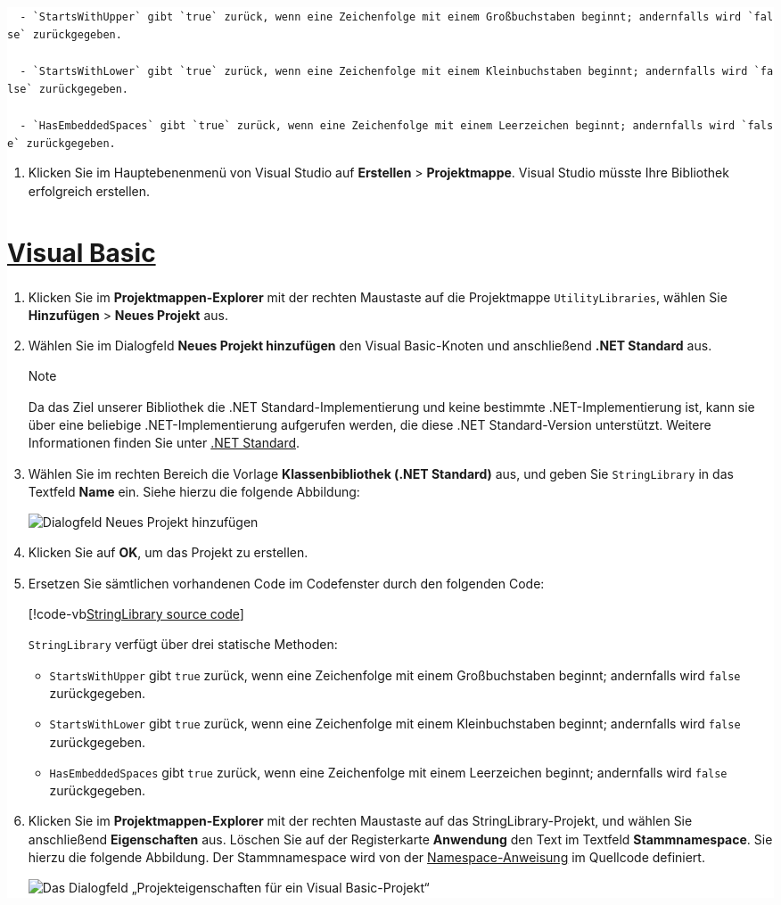       - `StartsWithUpper` gibt `true` zurück, wenn eine Zeichenfolge mit einem Großbuchstaben beginnt; andernfalls wird `false` zurückgegeben.

      - `StartsWithLower` gibt `true` zurück, wenn eine Zeichenfolge mit einem Kleinbuchstaben beginnt; andernfalls wird `false` zurückgegeben.

      - `HasEmbeddedSpaces` gibt `true` zurück, wenn eine Zeichenfolge mit einem Leerzeichen beginnt; andernfalls wird `false` zurückgegeben.

1.  Klicken Sie im Hauptebenenmenü von Visual Studio auf **Erstellen** > **Projektmappe**. Visual Studio müsste Ihre Bibliothek erfolgreich erstellen.

# <a name="visual-basictabvisual-basic"></a>[Visual Basic](#tab/visual-basic)
1. Klicken Sie im **Projektmappen-Explorer** mit der rechten Maustaste auf die Projektmappe `UtilityLibraries`, wählen Sie **Hinzufügen** > **Neues Projekt** aus.

1. Wählen Sie im Dialogfeld **Neues Projekt hinzufügen** den Visual Basic-Knoten und anschließend **.NET Standard** aus.

   > [!NOTE]
   > Da das Ziel unserer Bibliothek die .NET Standard-Implementierung und keine bestimmte .NET-Implementierung ist, kann sie über eine beliebige .NET-Implementierung aufgerufen werden, die diese .NET Standard-Version unterstützt. Weitere Informationen finden Sie unter [.NET Standard](/dotnet/standard/net-standard).

1. Wählen Sie im rechten Bereich die Vorlage **Klassenbibliothek (.NET Standard)** aus, und geben Sie `StringLibrary` in das Textfeld **Name** ein. Siehe hierzu die folgende Abbildung:

   ![Dialogfeld **Neues Projekt hinzufügen**](./media/lut-start/add-project-vb.png)

1. Klicken Sie auf **OK**, um das Projekt zu erstellen.

1. Ersetzen Sie sämtlichen vorhandenen Code im Codefenster durch den folgenden Code:

   [!code-vb[StringLibrary source code](samples/visual-basic/utilitylibraries/stringlibrary/class1.vb)]

   `StringLibrary` verfügt über drei statische Methoden:

      - `StartsWithUpper` gibt `true` zurück, wenn eine Zeichenfolge mit einem Großbuchstaben beginnt; andernfalls wird `false` zurückgegeben.

      - `StartsWithLower` gibt `true` zurück, wenn eine Zeichenfolge mit einem Kleinbuchstaben beginnt; andernfalls wird `false` zurückgegeben.

      - `HasEmbeddedSpaces` gibt `true` zurück, wenn eine Zeichenfolge mit einem Leerzeichen beginnt; andernfalls wird `false` zurückgegeben.

1. Klicken Sie im **Projektmappen-Explorer** mit der rechten Maustaste auf das StringLibrary-Projekt, und wählen Sie anschließend **Eigenschaften** aus. Löschen Sie auf der Registerkarte **Anwendung** den Text im Textfeld **Stammnamespace**. Sie hierzu die folgende Abbildung. Der Stammnamespace wird von der [Namespace-Anweisung](/dotnet/visual-basic/language-reference/statements/namespace-statement) im Quellcode definiert.

   ![Das Dialogfeld „Projekteigenschaften für ein Visual Basic-Projekt“](./media/lut-start/vb-properties.png)
